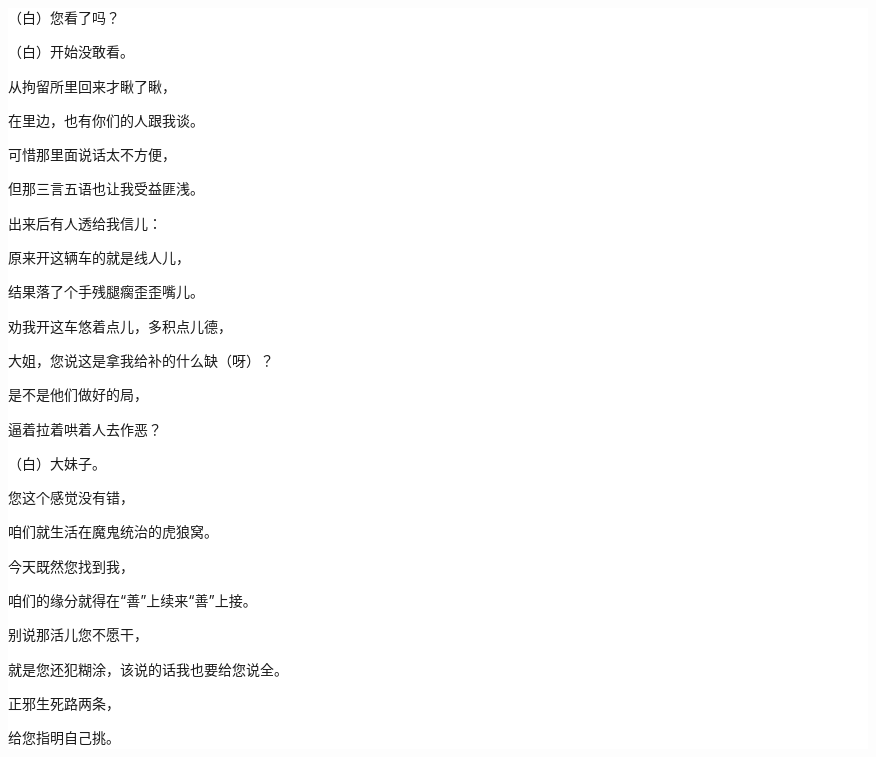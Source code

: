  （白）您看了吗？
</p>
<p>
 （白）开始没敢看。
</p>
<p>
 从拘留所里回来才瞅了瞅，
</p>
<p>
 在里边，也有你们的人跟我谈。
</p>
<p>
 可惜那里面说话太不方便，
</p>
<p>
 但那三言五语也让我受益匪浅。
</p>
<p>
 出来后有人透给我信儿：
</p>
<p>
 原来开这辆车的就是线人儿，
</p>
<p>
 结果落了个手残腿瘸歪歪嘴儿。
</p>
<p>
 劝我开这车悠着点儿，多积点儿德，
</p>
<p>
 大姐，您说这是拿我给补的什么缺（呀）？
</p>
<p>
 是不是他们做好的局，
</p>
<p>
 逼着拉着哄着人去作恶？
</p>
<p>
 （白）大妹子。
</p>
<p>
 您这个感觉没有错，
</p>
<p>
 咱们就生活在魔鬼统治的虎狼窝。
</p>
<p>
 今天既然您找到我，
</p>
<p>
 咱们的缘分就得在“善”上续来“善”上接。
</p>
<p>
 别说那活儿您不愿干，
</p>
<p>
 就是您还犯糊涂，该说的话我也要给您说全。
</p>
<p>
 正邪生死路两条，
</p>
<p>
 给您指明自己挑。